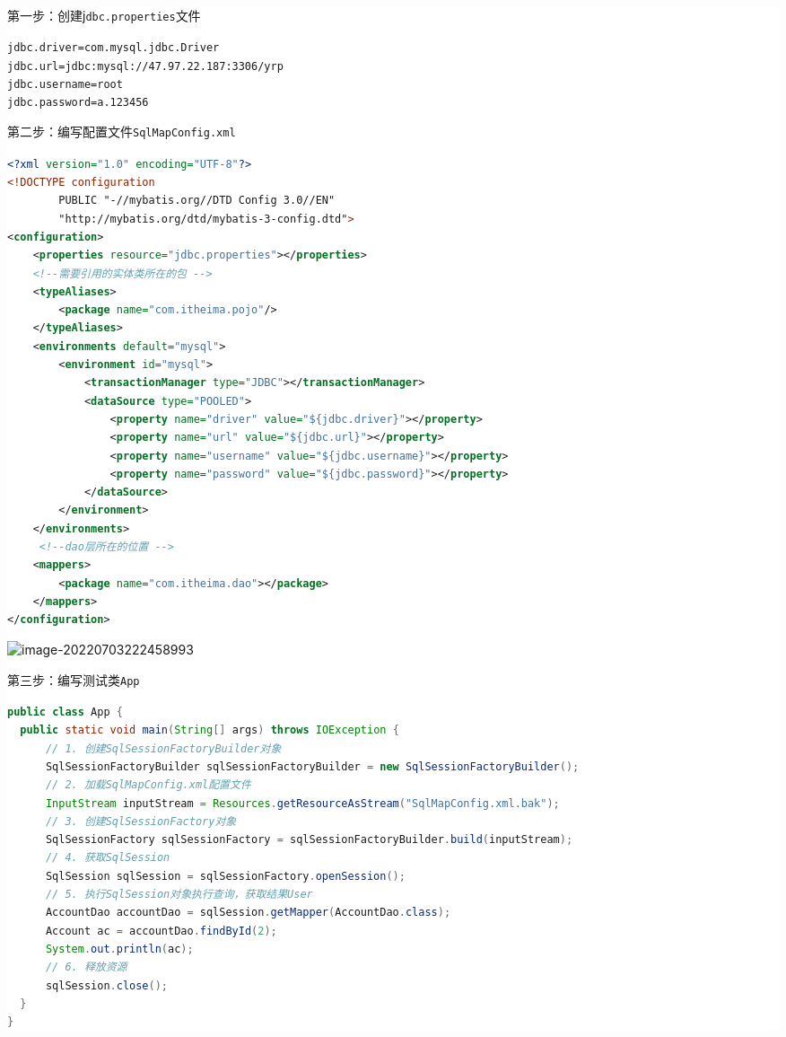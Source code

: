 第一步：创建j`dbc.properties`文件

```properties
jdbc.driver=com.mysql.jdbc.Driver
jdbc.url=jdbc:mysql://47.97.22.187:3306/yrp
jdbc.username=root
jdbc.password=a.123456

```

第二步：编写配置文件`SqlMapConfig.xml`

```xml
<?xml version="1.0" encoding="UTF-8"?>
<!DOCTYPE configuration
        PUBLIC "-//mybatis.org//DTD Config 3.0//EN"
        "http://mybatis.org/dtd/mybatis-3-config.dtd">
<configuration>
    <properties resource="jdbc.properties"></properties>
    <!--需要引用的实体类所在的包 -->
    <typeAliases>
        <package name="com.itheima.pojo"/>
    </typeAliases>
    <environments default="mysql">
        <environment id="mysql">
            <transactionManager type="JDBC"></transactionManager>
            <dataSource type="POOLED">
                <property name="driver" value="${jdbc.driver}"></property>
                <property name="url" value="${jdbc.url}"></property>
                <property name="username" value="${jdbc.username}"></property>
                <property name="password" value="${jdbc.password}"></property>
            </dataSource>
        </environment>
    </environments>
     <!--dao层所在的位置 -->
    <mappers>
        <package name="com.itheima.dao"></package>
    </mappers>
</configuration>
```

  

![image-20220703222458993](https://yerenping.oss-cn-beijing.aliyuncs.com/img/20220703222607.png)



第三步：编写测试类`App`

  ```java
public class App {
    public static void main(String[] args) throws IOException {
        // 1. 创建SqlSessionFactoryBuilder对象
        SqlSessionFactoryBuilder sqlSessionFactoryBuilder = new SqlSessionFactoryBuilder();
        // 2. 加载SqlMapConfig.xml配置文件
        InputStream inputStream = Resources.getResourceAsStream("SqlMapConfig.xml.bak");
        // 3. 创建SqlSessionFactory对象
        SqlSessionFactory sqlSessionFactory = sqlSessionFactoryBuilder.build(inputStream);
        // 4. 获取SqlSession
        SqlSession sqlSession = sqlSessionFactory.openSession();
        // 5. 执行SqlSession对象执行查询，获取结果User
        AccountDao accountDao = sqlSession.getMapper(AccountDao.class);
        Account ac = accountDao.findById(2);
        System.out.println(ac);
        // 6. 释放资源
        sqlSession.close();
    }
}
  ```